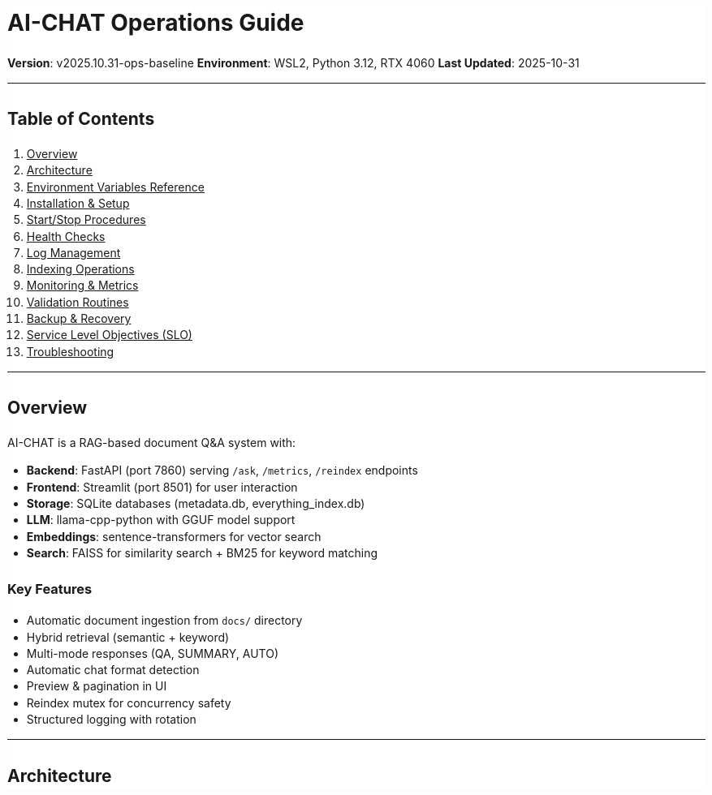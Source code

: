 # AI-CHAT Operations Guide

**Version**: v2025.10.31-ops-baseline
**Environment**: WSL2, Python 3.12, RTX 4060
**Last Updated**: 2025-10-31

---

## Table of Contents

1. [Overview](#overview)
2. [Architecture](#architecture)
3. [Environment Variables Reference](#environment-variables-reference)
4. [Installation & Setup](#installation--setup)
5. [Start/Stop Procedures](#startstop-procedures)
6. [Health Checks](#health-checks)
7. [Log Management](#log-management)
8. [Indexing Operations](#indexing-operations)
9. [Monitoring & Metrics](#monitoring--metrics)
10. [Validation Routines](#validation-routines)
11. [Backup & Recovery](#backup--recovery)
12. [Service Level Objectives (SLO)](#service-level-objectives-slo)
13. [Troubleshooting](#troubleshooting)

---

## Overview

AI-CHAT is a RAG-based document Q&A system with:
- **Backend**: FastAPI (port 7860) serving `/ask`, `/metrics`, `/reindex` endpoints
- **Frontend**: Streamlit (port 8501) for user interaction
- **Storage**: SQLite databases (metadata.db, everything_index.db)
- **LLM**: llama-cpp-python with GGUF model support
- **Embeddings**: sentence-transformers for vector search
- **Search**: FAISS for similarity search + BM25 for keyword matching

### Key Features

- Automatic document ingestion from `docs/` directory
- Hybrid retrieval (semantic + keyword)
- Multi-mode responses (QA, SUMMARY, AUTO)
- Automatic chat format detection
- Preview & pagination in UI
- Reindex mutex for concurrency safety
- Structured logging with rotation

---

## Architecture
